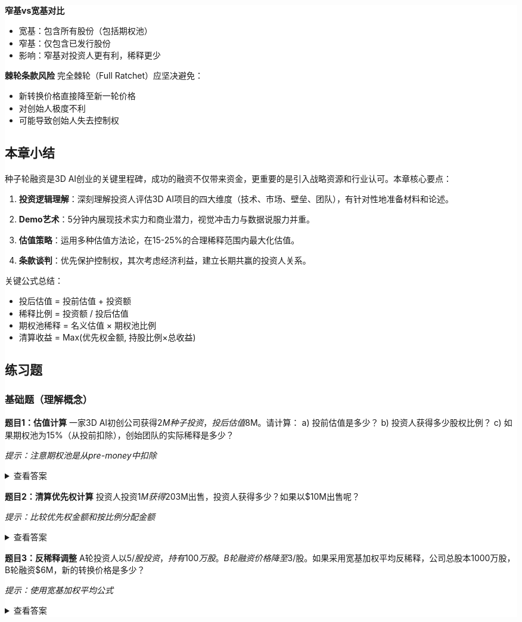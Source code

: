 **窄基vs宽基对比**
- 宽基：包含所有股份（包括期权池）
- 窄基：仅包含已发行股份
- 影响：窄基对投资人更有利，稀释更少

**棘轮条款风险**
完全棘轮（Full Ratchet）应坚决避免：
- 新转换价格直接降至新一轮价格
- 对创始人极度不利
- 可能导致创始人失去控制权

## 本章小结

种子轮融资是3D AI创业的关键里程碑，成功的融资不仅带来资金，更重要的是引入战略资源和行业认可。本章核心要点：

1. **投资逻辑理解**：深刻理解投资人评估3D AI项目的四大维度（技术、市场、壁垒、团队），有针对性地准备材料和论述。

2. **Demo艺术**：5分钟内展现技术实力和商业潜力，视觉冲击力与数据说服力并重。

3. **估值策略**：运用多种估值方法论，在15-25%的合理稀释范围内最大化估值。

4. **条款谈判**：优先保护控制权，其次考虑经济利益，建立长期共赢的投资人关系。

关键公式总结：
- 投后估值 = 投前估值 + 投资额
- 稀释比例 = 投资额 / 投后估值
- 期权池稀释 = 名义估值 × 期权池比例
- 清算收益 = Max(优先权金额, 持股比例×总收益)

## 练习题

### 基础题（理解概念）

**题目1：估值计算**
一家3D AI初创公司获得$2M种子投资，投后估值$8M。请计算：
a) 投前估值是多少？
b) 投资人获得多少股权比例？
c) 如果期权池为15%（从投前扣除），创始团队的实际稀释是多少？

*提示：注意期权池是从pre-money中扣除*

<details><summary>查看答案</summary></details>

**题目2：清算优先权计算**
投资人投资$1M获得20%股权，享有1x无参与权优先清算权。如果公司以$3M出售，投资人获得多少？如果以$10M出售呢？

*提示：比较优先权金额和按比例分配金额*

<details><summary>查看答案</summary></details>

**题目3：反稀释调整**
A轮投资人以$5/股投资，持有100万股。B轮融资价格降至$3/股。如果采用宽基加权平均反稀释，公司总股本1000万股，B轮融资$6M，新的转换价格是多少？

*提示：使用宽基加权平均公式*

<details><summary>查看答案</summary></details>
